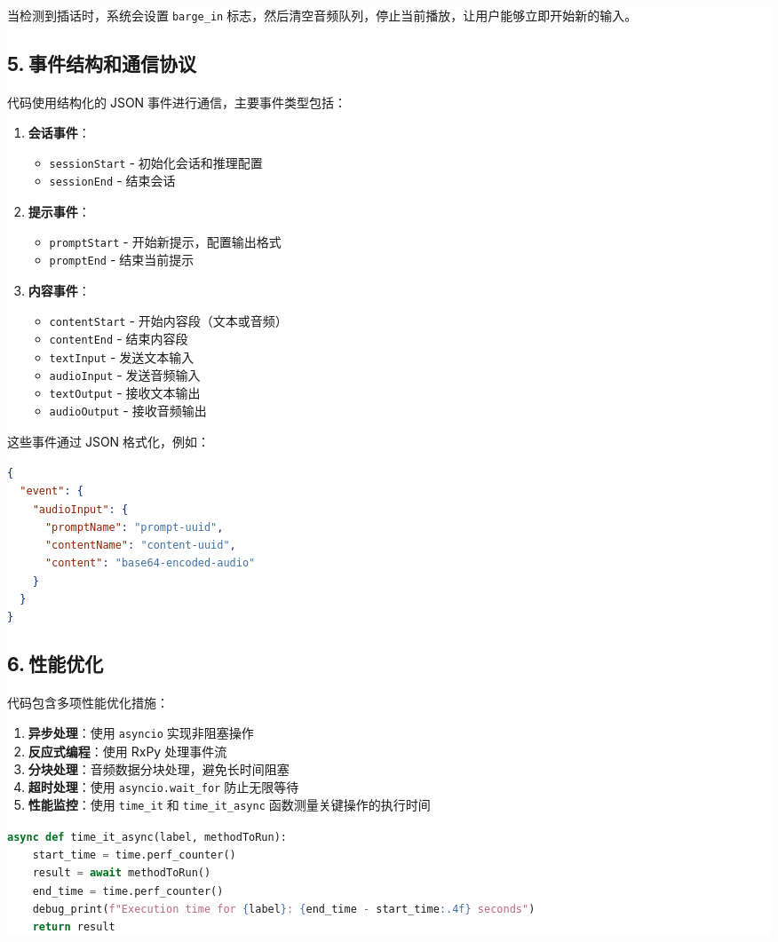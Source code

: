 当检测到插话时，系统会设置 `barge_in` 标志，然后清空音频队列，停止当前播放，让用户能够立即开始新的输入。

## 5. 事件结构和通信协议

代码使用结构化的 JSON 事件进行通信，主要事件类型包括：

1. **会话事件**：
   - `sessionStart` - 初始化会话和推理配置
   - `sessionEnd` - 结束会话

2. **提示事件**：
   - `promptStart` - 开始新提示，配置输出格式
   - `promptEnd` - 结束当前提示

3. **内容事件**：
   - `contentStart` - 开始内容段（文本或音频）
   - `contentEnd` - 结束内容段
   - `textInput` - 发送文本输入
   - `audioInput` - 发送音频输入
   - `textOutput` - 接收文本输出
   - `audioOutput` - 接收音频输出

这些事件通过 JSON 格式化，例如：

```json
{
  "event": {
    "audioInput": {
      "promptName": "prompt-uuid",
      "contentName": "content-uuid",
      "content": "base64-encoded-audio"
    }
  }
}
```

## 6. 性能优化

代码包含多项性能优化措施：

1. **异步处理**：使用 `asyncio` 实现非阻塞操作
2. **反应式编程**：使用 RxPy 处理事件流
3. **分块处理**：音频数据分块处理，避免长时间阻塞
4. **超时处理**：使用 `asyncio.wait_for` 防止无限等待
5. **性能监控**：使用 `time_it` 和 `time_it_async` 函数测量关键操作的执行时间

```python
async def time_it_async(label, methodToRun):
    start_time = time.perf_counter()
    result = await methodToRun()
    end_time = time.perf_counter()
    debug_print(f"Execution time for {label}: {end_time - start_time:.4f} seconds")
    return result
```
